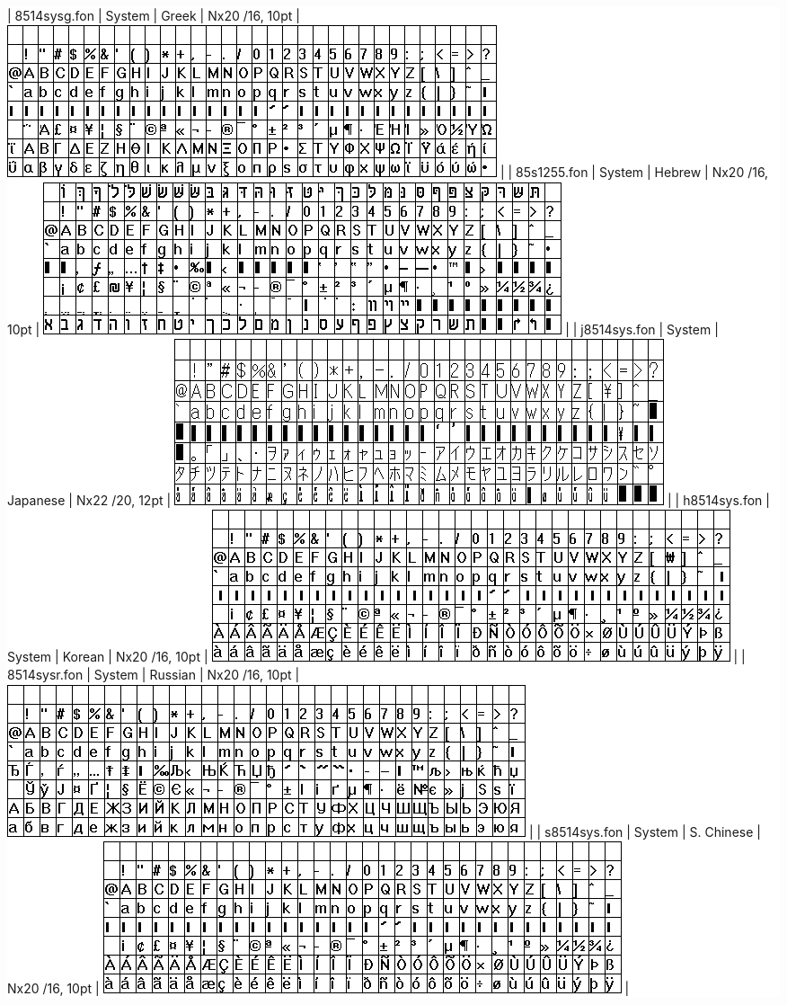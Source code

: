 | 8514sysg.fon    | System      | Greek       |  Nx20 /16, 10pt | ![8514sysg.fon](spec/8514sysg.png) |
| 85s1255.fon     | System      | Hebrew      |  Nx20 /16, 10pt | ![85s1255.fon](spec/85s1255.png)   |
| j8514sys.fon    | System      | Japanese    |  Nx22 /20, 12pt | ![j8514sys.fon](spec/j8514sys.png) |
| h8514sys.fon    | System      | Korean      |  Nx20 /16, 10pt | ![h8514sys.fon](spec/h8514sys.png) |
| 8514sysr.fon    | System      | Russian     |  Nx20 /16, 10pt | ![8514sysr.fon](spec/8514sysr.png) |
| s8514sys.fon    | System      | S. Chinese  |  Nx20 /16, 10pt | ![s8514sys.fon](spec/s8514sys.png) |